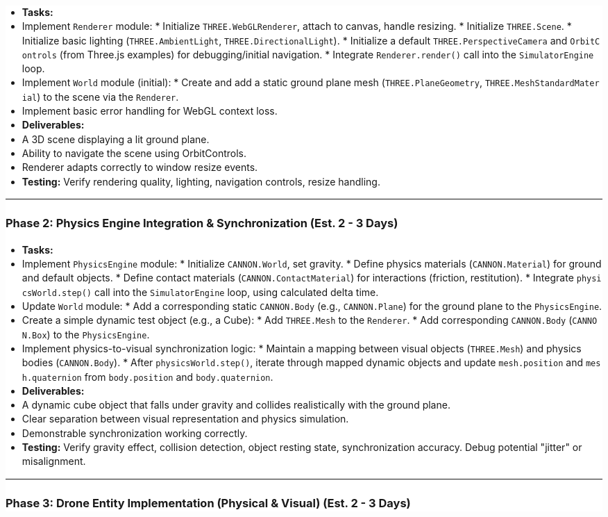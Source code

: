 *   **Tasks:**
  *   Implement `Renderer` module:
    *   Initialize `THREE.WebGLRenderer`, attach to canvas, handle resizing.
    *   Initialize `THREE.Scene`.
    *   Initialize basic lighting (`THREE.AmbientLight`, `THREE.DirectionalLight`).
    *   Initialize a default `THREE.PerspectiveCamera` and `OrbitControls` (from Three.js examples) for debugging/initial navigation.
    *   Integrate `Renderer.render()` call into the `SimulatorEngine` loop.
  *   Implement `World` module (initial):
    *   Create and add a static ground plane mesh (`THREE.PlaneGeometry`, `THREE.MeshStandardMaterial`) to the scene via the `Renderer`.
  *   Implement basic error handling for WebGL context loss.
*   **Deliverables:**
  *   A 3D scene displaying a lit ground plane.
  *   Ability to navigate the scene using OrbitControls.
  *   Renderer adapts correctly to window resize events.
*   **Testing:** Verify rendering quality, lighting, navigation controls, resize handling.

---

### Phase 2: Physics Engine Integration & Synchronization (Est. 2 - 3 Days)

*   **Tasks:**
  *   Implement `PhysicsEngine` module:
    *   Initialize `CANNON.World`, set gravity.
    *   Define physics materials (`CANNON.Material`) for ground and default objects.
    *   Define contact materials (`CANNON.ContactMaterial`) for interactions (friction, restitution).
    *   Integrate `physicsWorld.step()` call into the `SimulatorEngine` loop, using calculated delta time.
  *   Update `World` module:
    *   Add a corresponding static `CANNON.Body` (e.g., `CANNON.Plane`) for the ground plane to the `PhysicsEngine`.
  *   Create a simple dynamic test object (e.g., a Cube):
    *   Add `THREE.Mesh` to the `Renderer`.
    *   Add corresponding `CANNON.Body` (`CANNON.Box`) to the `PhysicsEngine`.
  *   Implement physics-to-visual synchronization logic:
    *   Maintain a mapping between visual objects (`THREE.Mesh`) and physics bodies (`CANNON.Body`).
    *   After `physicsWorld.step()`, iterate through mapped dynamic objects and update `mesh.position` and `mesh.quaternion` from `body.position` and `body.quaternion`.
*   **Deliverables:**
  *   A dynamic cube object that falls under gravity and collides realistically with the ground plane.
  *   Clear separation between visual representation and physics simulation.
  *   Demonstrable synchronization working correctly.
*   **Testing:** Verify gravity effect, collision detection, object resting state, synchronization accuracy. Debug potential "jitter" or misalignment.

---

### Phase 3: Drone Entity Implementation (Physical & Visual) (Est. 2 - 3 Days)
